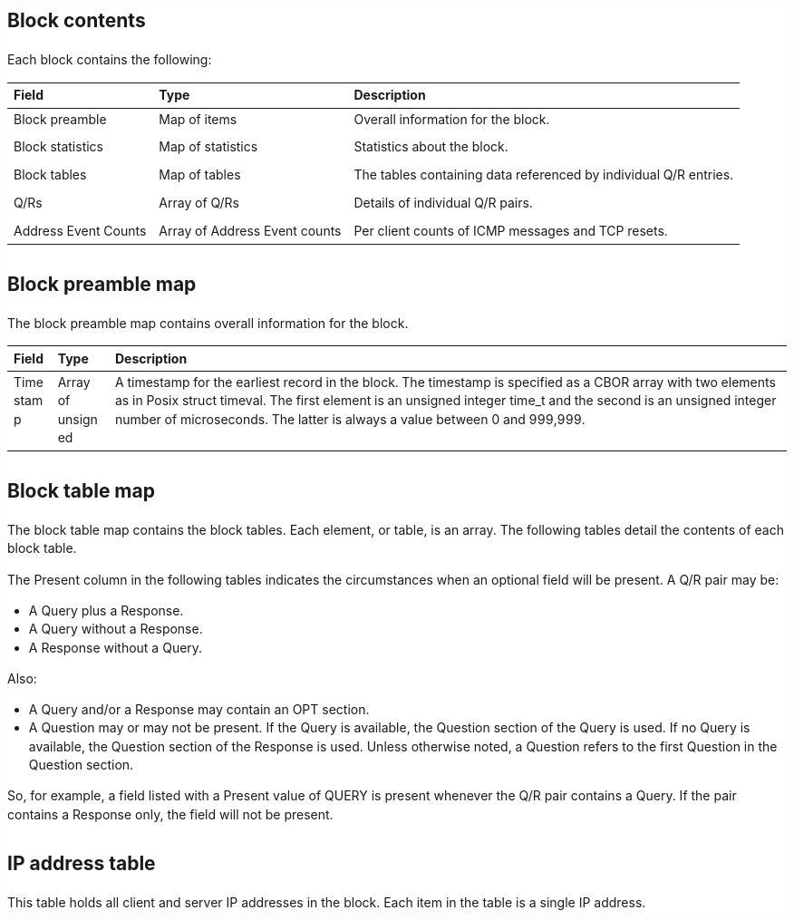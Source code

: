## Block contents

Each block contains the following:

Field | Type | Description
:----|:----|:-----
Block preamble | Map of items | Overall information for the block.
||
Block statistics | Map of statistics | Statistics about the block.
||
Block tables | Map of tables | The tables containing data referenced by individual Q/R entries.
||
Q/Rs | Array of Q/Rs | Details of individual Q/R pairs.
||
Address Event Counts | Array of Address Event counts | Per client counts of ICMP messages and TCP resets.

## Block preamble map

The block preamble map contains overall information for the block.

Field | Type | Description
:-----|:-----|:-----------
Timestamp | Array of unsigned | A timestamp for the earliest record in the block. The timestamp is specified as a CBOR array with two elements as in Posix struct timeval. The first element is an unsigned integer time_t and the second is an unsigned integer number of microseconds. The latter is always a value between 0 and 999,999.

## Block table map

The block table map contains the block tables. Each element, or table, is an array. The following tables detail the contents of each block table.

The Present column in the following tables indicates the circumstances when an optional field will be present. A Q/R pair may be:

* A Query plus a Response.
* A Query without a Response.
* A Response without a Query.

Also:

* A Query and/or a Response may contain an OPT section.
* A Question may or may not be present. If the Query is available, the Question section of the Query is used. If no Query is available, the Question section of the Response is used. Unless otherwise noted, a Question refers to the first Question in the Question section.

So, for example, a field listed with a Present value of QUERY is present whenever the Q/R pair contains a Query. If the pair contains a Response only, the field will not be present.

## IP address table
This table holds all client and server IP addresses in the block. Each item in the table is a single IP address.
